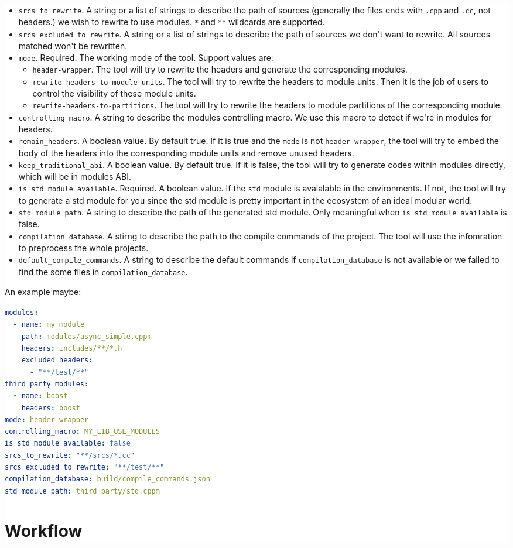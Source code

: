 - `srcs_to_rewrite`. A string or a list of strings to describe the path of sources (generally the files ends with `.cpp` and `.cc`, not headers.) we wish to rewrite to use modules. `*` and `**` wildcards are supported.
- `srcs_excluded_to_rewrite`. A string or a list of strings to describe the path of sources we don't want to rewrite. All sources matched won't be rewritten.
- `mode`. Required. The working mode of the tool. Support values are:
  - `header-wrapper`. The tool will try to rewrite the headers and generate the corresponding modules.
  - `rewrite-headers-to-module-units`. The tool will try to rewrite the headers to module units. Then it is the job of users to control the visibility of these module units.
  - `rewrite-headers-to-partitions`. The tool will try to rewrite the headers to module partitions of the corresponding module.
- `controlling_macro`. A string to describe the modules controlling macro. We use this macro to detect if we're in modules for headers.
- `remain_headers`. A boolean value. By default true. If it is true and the `mode` is not `header-wrapper`, the tool will try to embed the body of the headers into the corresponding module units and remove unused headers.
- `keep_traditional_abi`. A boolean value. By default true. If it is false, the tool will try to generate codes within modules directly, which will be in modules ABI.
- `is_std_module_available`. Required. A boolean value. If the `std` module is avaialable in the environments. If not, the tool will try to generate a std module for you since the std module is pretty important in the ecosystem of an ideal modular world.
- `std_module_path`. A string to describe the path of the generated std module. Only meaningful when `is_std_module_available` is false.
- `compilation_database`. A stirng to describe the path to the compile commands of the project. The tool will use the infomration to preprocess the whole projects.
- `default_compile_commands`. A string to describe the default commands if 
`compilation_database` is not available or we failed to find the some files in `compilation_database`.

An example maybe:

```yaml
modules:
  - name: my_module
    path: modules/async_simple.cppm
    headers: includes/**/*.h
    excluded_headers:
      - "**/test/**"
third_party_modules:
  - name: boost
    headers: boost
mode: header-wrapper
controlling_macro: MY_LIB_USE_MODULES
is_std_module_available: false
srcs_to_rewrite: "**/srcs/*.cc"
srcs_excluded_to_rewrite: "**/test/**"
compilation_database: build/compile_commands.json
std_module_path: third_party/std.cppm
```

# Workflow
